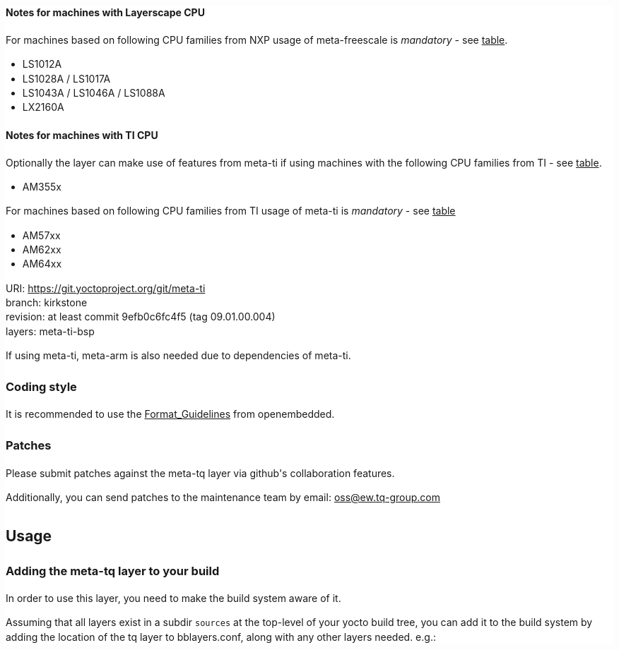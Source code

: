 #### Notes for machines with Layerscape CPU

For machines based on following CPU families from NXP usage of meta-freescale
is _mandatory_ - see [table](#supported-machines).

* LS1012A
* LS1028A / LS1017A
* LS1043A / LS1046A / LS1088A
* LX2160A

#### Notes for machines with TI CPU

Optionally the layer can make use of features from meta-ti if using machines
with the following CPU families from TI  - see [table](#supported-machines).

* AM355x

For machines based on following CPU families from TI usage of meta-ti
is _mandatory_ - see [table](#supported-machines)

* AM57xx
* AM62xx
* AM64xx

URI: https://git.yoctoproject.org/git/meta-ti  
branch: kirkstone  
revision: at least commit 9efb0c6fc4f5 (tag 09.01.00.004)  
layers: meta-ti-bsp  

If using meta-ti, meta-arm is also needed due to dependencies of meta-ti.

### Coding style

It is recommended to use the [Format_Guidelines](https://www.openembedded.org/wiki/Styleguide#Format_Guidelines)
from openembedded.

### Patches

Please submit patches against the meta-tq layer via github's collaboration
features.

Additionally, you can send patches to the maintenance team by email:
<oss@ew.tq-group.com>

## Usage

### Adding the meta-tq layer to your build

In order to use this layer, you need to make the build system aware of
it.

Assuming that all layers exist in a subdir `sources` at the top-level of your
yocto build tree, you can add it to the build system by adding the
location of the tq layer to bblayers.conf, along with any
other layers needed. e.g.:
